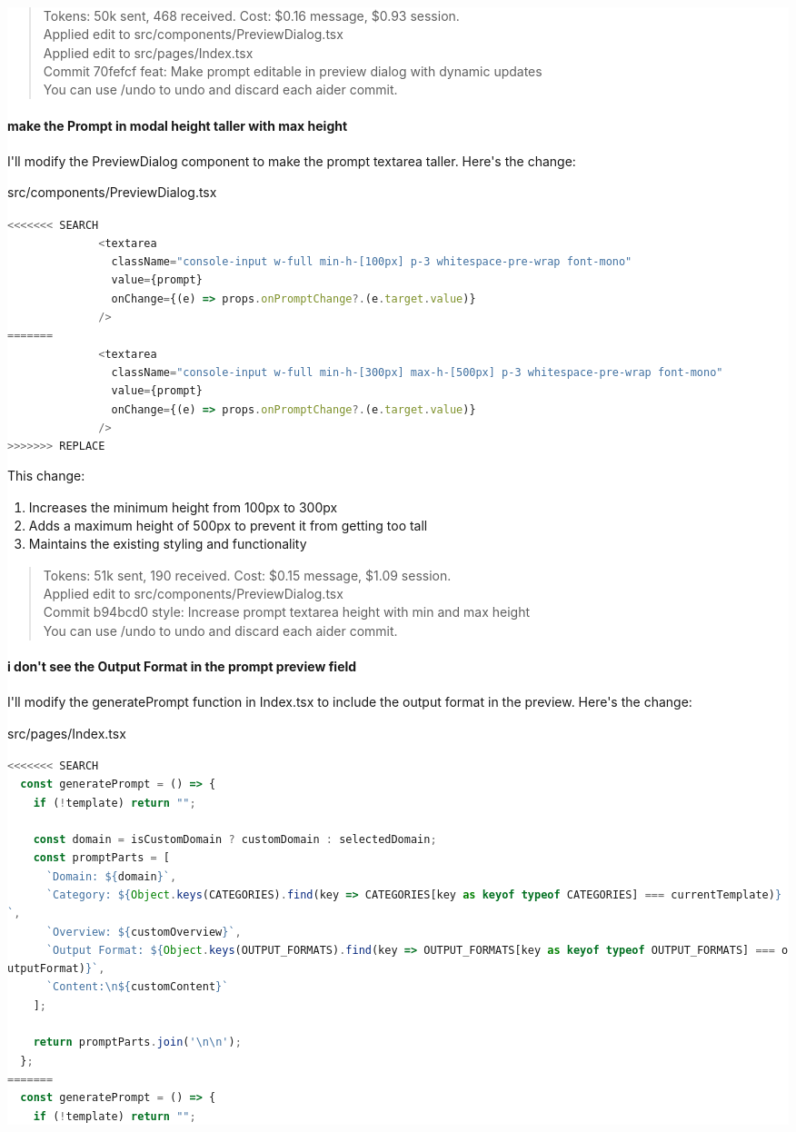 > Tokens: 50k sent, 468 received. Cost: $0.16 message, $0.93 session.  
> Applied edit to src/components/PreviewDialog.tsx  
> Applied edit to src/pages/Index.tsx  
> Commit 70fefcf feat: Make prompt editable in preview dialog with dynamic updates  
> You can use /undo to undo and discard each aider commit.  

#### make the Prompt in modal height taller with  max height  

I'll modify the PreviewDialog component to make the prompt textarea taller. Here's the change:

src/components/PreviewDialog.tsx
```typescript
<<<<<<< SEARCH
              <textarea 
                className="console-input w-full min-h-[100px] p-3 whitespace-pre-wrap font-mono"
                value={prompt}
                onChange={(e) => props.onPromptChange?.(e.target.value)}
              />
=======
              <textarea 
                className="console-input w-full min-h-[300px] max-h-[500px] p-3 whitespace-pre-wrap font-mono"
                value={prompt}
                onChange={(e) => props.onPromptChange?.(e.target.value)}
              />
>>>>>>> REPLACE
```

This change:
1. Increases the minimum height from 100px to 300px
2. Adds a maximum height of 500px to prevent it from getting too tall
3. Maintains the existing styling and functionality

> Tokens: 51k sent, 190 received. Cost: $0.15 message, $1.09 session.  
> Applied edit to src/components/PreviewDialog.tsx  
> Commit b94bcd0 style: Increase prompt textarea height with min and max height  
> You can use /undo to undo and discard each aider commit.  

#### i don't see the Output Format in the prompt preview field  

I'll modify the generatePrompt function in Index.tsx to include the output format in the preview. Here's the change:

src/pages/Index.tsx
```typescript
<<<<<<< SEARCH
  const generatePrompt = () => {
    if (!template) return "";
    
    const domain = isCustomDomain ? customDomain : selectedDomain;
    const promptParts = [
      `Domain: ${domain}`,
      `Category: ${Object.keys(CATEGORIES).find(key => CATEGORIES[key as keyof typeof CATEGORIES] === currentTemplate)}`,
      `Overview: ${customOverview}`,
      `Output Format: ${Object.keys(OUTPUT_FORMATS).find(key => OUTPUT_FORMATS[key as keyof typeof OUTPUT_FORMATS] === outputFormat)}`,
      `Content:\n${customContent}`
    ];
    
    return promptParts.join('\n\n');
  };
=======
  const generatePrompt = () => {
    if (!template) return "";
```